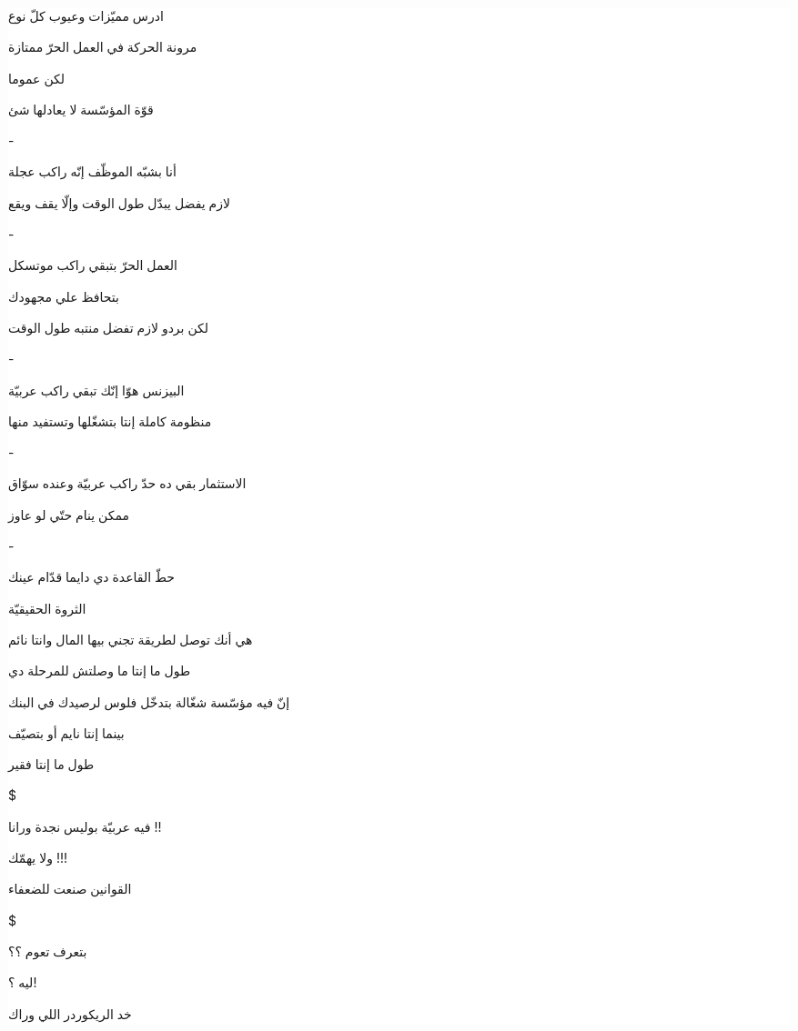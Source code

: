 ادرس مميّزات وعيوب كلّ نوع

مرونة الحركة في العمل الحرّ ممتازة

لكن عموما

قوّة المؤسّسة لا يعادلها شئ

\-

أنا بشبّه الموظّف إنّه راكب عجلة

لازم يفضل يبدّل طول الوقت وإلّا يقف ويقع

\-

العمل الحرّ بتبقي راكب موتسكل

بتحافظ علي مجهودك

لكن بردو لازم تفضل منتبه طول الوقت

\-

البيزنس هوّا إنّك تبقي راكب عربيّة

منظومة كاملة إنتا بتشغّلها وتستفيد منها

\-

الاستثمار بقي ده حدّ راكب عربيّة وعنده سوّاق

ممكن ينام حتّي لو عاوز

\-

حطّ القاعدة دي دايما قدّام عينك

الثروة الحقيقيّة

هي أنك توصل لطريقة تجني بيها المال وانتا نائم

طول ما إنتا ما وصلتش للمرحلة دي

إنّ فيه مؤسّسة شغّالة بتدخّل فلوس لرصيدك في البنك

بينما إنتا نايم أو بتصيّف

طول ما إنتا فقير

$$$$$

فيه عربيّة بوليس نجدة ورانا !!

ولا يهمّك !!!

القوانين صنعت للضعفاء

$$$$$

بتعرف تعوم ؟؟

ليه ؟!

خد الريكوردر اللي وراك
